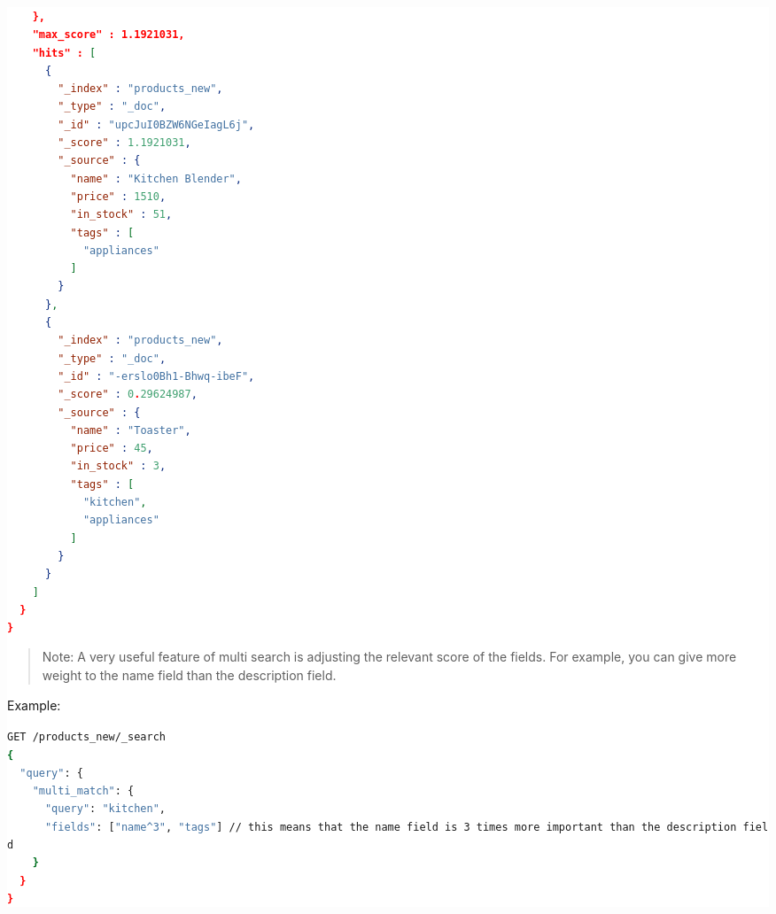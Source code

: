 ```json
    },
    "max_score" : 1.1921031,
    "hits" : [
      {
        "_index" : "products_new",
        "_type" : "_doc",
        "_id" : "upcJuI0BZW6NGeIagL6j",
        "_score" : 1.1921031,
        "_source" : {
          "name" : "Kitchen Blender",
          "price" : 1510,
          "in_stock" : 51,
          "tags" : [
            "appliances"
          ]
        }
      },
      {
        "_index" : "products_new",
        "_type" : "_doc",
        "_id" : "-erslo0Bh1-Bhwq-ibeF",
        "_score" : 0.29624987,
        "_source" : {
          "name" : "Toaster",
          "price" : 45,
          "in_stock" : 3,
          "tags" : [
            "kitchen",
            "appliances"
          ]
        }
      }
    ]
  }
}
```


> Note: A very useful feature of multi search is adjusting the relevant score of the fields. For example, you can give more weight to the name field than the description field.

Example:

```bash
GET /products_new/_search
{
  "query": {
    "multi_match": {
      "query": "kitchen",
      "fields": ["name^3", "tags"] // this means that the name field is 3 times more important than the description field
    }
  }
}
```
